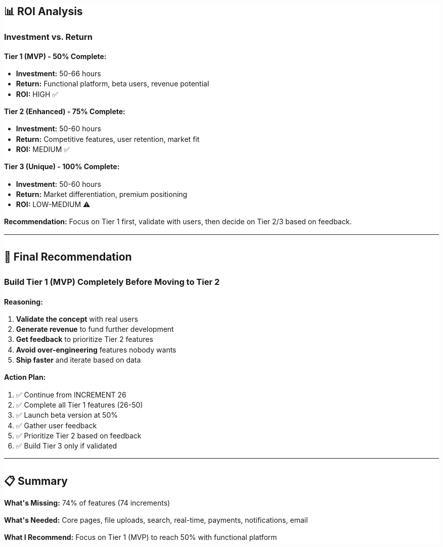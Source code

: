 ## 📊 ROI Analysis

### Investment vs. Return

**Tier 1 (MVP) - 50% Complete:**
- **Investment:** 50-66 hours
- **Return:** Functional platform, beta users, revenue potential
- **ROI:** HIGH ✅

**Tier 2 (Enhanced) - 75% Complete:**
- **Investment:** 50-60 hours
- **Return:** Competitive features, user retention, market fit
- **ROI:** MEDIUM ✅

**Tier 3 (Unique) - 100% Complete:**
- **Investment:** 50-60 hours
- **Return:** Market differentiation, premium positioning
- **ROI:** LOW-MEDIUM ⚠️

**Recommendation:** Focus on Tier 1 first, validate with users, then decide on Tier 2/3 based on feedback.

---

## 🎯 Final Recommendation

### **Build Tier 1 (MVP) Completely Before Moving to Tier 2**

**Reasoning:**
1. **Validate the concept** with real users
2. **Generate revenue** to fund further development
3. **Get feedback** to prioritize Tier 2 features
4. **Avoid over-engineering** features nobody wants
5. **Ship faster** and iterate based on data

**Action Plan:**
1. ✅ Continue from INCREMENT 26
2. ✅ Complete all Tier 1 features (26-50)
3. ✅ Launch beta version at 50%
4. ✅ Gather user feedback
5. ✅ Prioritize Tier 2 based on feedback
6. ✅ Build Tier 3 only if validated

---

## 📋 Summary

**What's Missing:** 74% of features (74 increments)

**What's Needed:** Core pages, file uploads, search, real-time, payments, notifications, email

**What I Recommend:** Focus on Tier 1 (MVP) to reach 50% with functional platform
